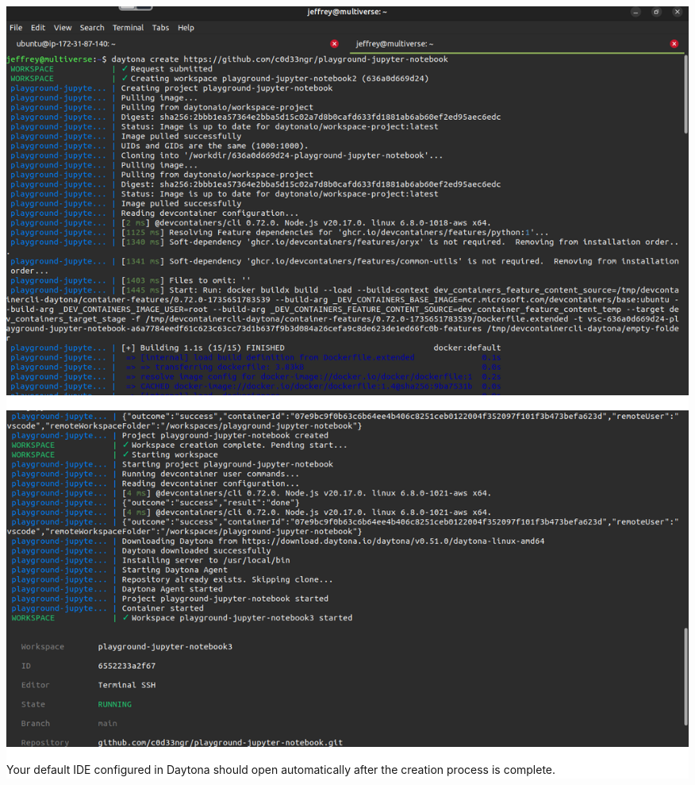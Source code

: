 ![screenshot of my daytona create command running](assets/20241226_how_to_use_and_run_jupyter_notebook_in_daytona_img_3.png)

![screenshot of my daytona create command running](assets/20241226_how_to_use_and_run_jupyter_notebook_in_daytona_img_4.png)

Your default IDE configured in Daytona should open automatically after the creation process is complete.
